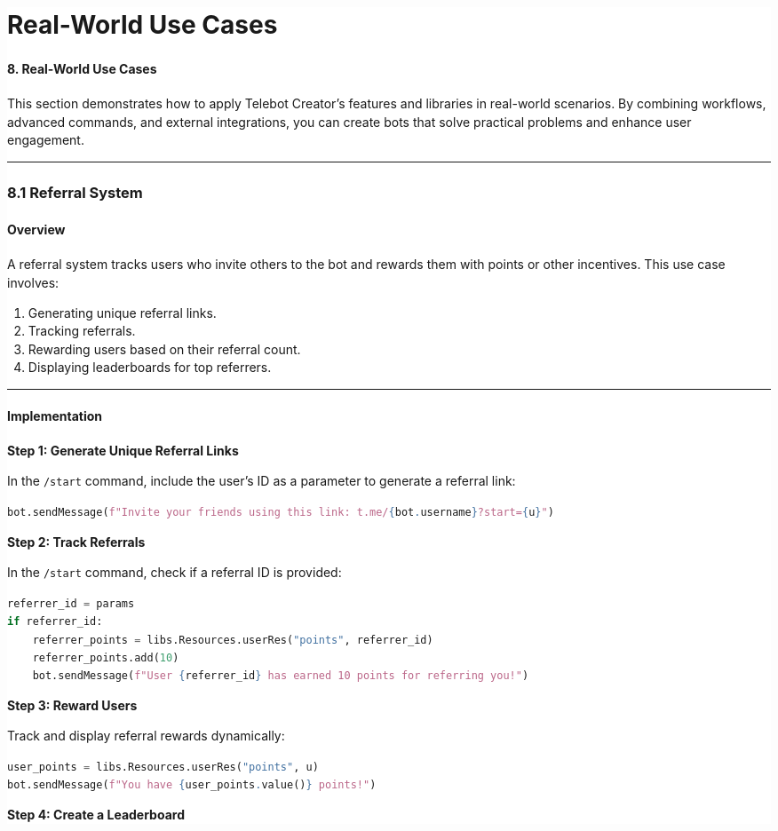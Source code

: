 # Real-World Use Cases

#### **8. Real-World Use Cases**

This section demonstrates how to apply Telebot Creator’s features and libraries in real-world scenarios. By combining workflows, advanced commands, and external integrations, you can create bots that solve practical problems and enhance user engagement.

***

### **8.1 Referral System**

#### **Overview**

A referral system tracks users who invite others to the bot and rewards them with points or other incentives. This use case involves:

1. Generating unique referral links.
2. Tracking referrals.
3. Rewarding users based on their referral count.
4. Displaying leaderboards for top referrers.

***

#### **Implementation**

**Step 1: Generate Unique Referral Links**

In the `/start` command, include the user’s ID as a parameter to generate a referral link:

```python
bot.sendMessage(f"Invite your friends using this link: t.me/{bot.username}?start={u}")
```

**Step 2: Track Referrals**

In the `/start` command, check if a referral ID is provided:

```python
referrer_id = params
if referrer_id:
    referrer_points = libs.Resources.userRes("points", referrer_id)
    referrer_points.add(10)
    bot.sendMessage(f"User {referrer_id} has earned 10 points for referring you!")
```

**Step 3: Reward Users**

Track and display referral rewards dynamically:

```python
user_points = libs.Resources.userRes("points", u)
bot.sendMessage(f"You have {user_points.value()} points!")
```

**Step 4: Create a Leaderboard**

